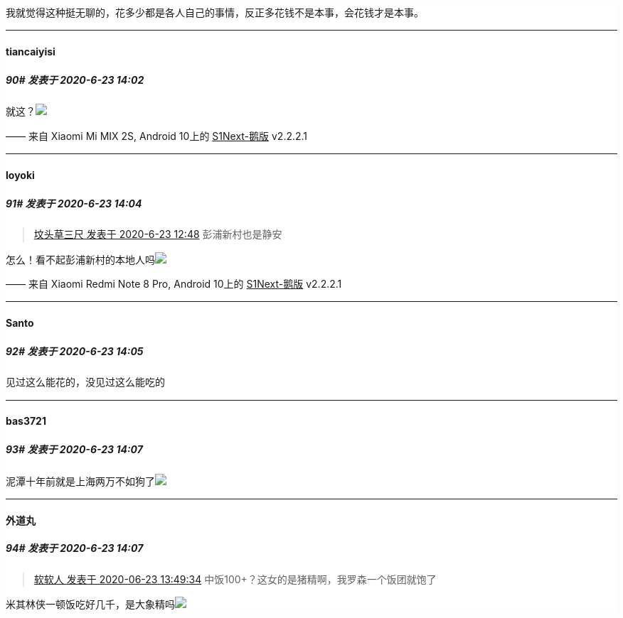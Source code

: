 
我就觉得这种挺无聊的，花多少都是各人自己的事情，反正多花钱不是本事，会花钱才是本事。


-----

####  tiancaiyisi  
##### 90#       发表于 2020-6-23 14:02


就这？<img src="https://static.saraba1st.com/image/smiley/face2017/067.png" referrerpolicy="no-referrer">

—— 来自 Xiaomi Mi MIX 2S, Android 10上的 [S1Next-鹅版](https://github.com/ykrank/S1-Next/releases) v2.2.2.1


-----

####  loyoki  
##### 91#       发表于 2020-6-23 14:04


<blockquote><a href="httphttps://bbs.saraba1st.com/2b/forum.php?mod=redirect&amp;goto=findpost&amp;pid=47917703&amp;ptid=1943578" target="_blank">坟头草三尺 发表于 2020-6-23 12:48</a>
彭浦新村也是静安</blockquote>
怎么！看不起彭浦新村的本地人吗<img src="https://static.saraba1st.com/image/smiley/face2017/067.png" referrerpolicy="no-referrer">

—— 来自 Xiaomi Redmi Note 8 Pro, Android 10上的 [S1Next-鹅版](https://github.com/ykrank/S1-Next/releases) v2.2.2.1


-----

####  Santo  
##### 92#       发表于 2020-6-23 14:05


见过这么能花的，没见过这么能吃的


-----

####  bas3721  
##### 93#       发表于 2020-6-23 14:07


泥潭十年前就是上海两万不如狗了<img src="https://static.saraba1st.com/image/smiley/face2017/068.png" referrerpolicy="no-referrer">


-----

####  外道丸  
##### 94#       发表于 2020-6-23 14:07


<blockquote><a href="httphttps://bbs.saraba1st.com/2b/forum.php?mod=redirect&amp;goto=findpost&amp;pid=47918451&amp;ptid=1943578" target="_blank">软软人 发表于 2020-06-23 13:49:34</a>
中饭100+？这女的是猪精啊，我罗森一个饭团就饱了</blockquote>米其林侠一顿饭吃好几千，是大象精吗<img src="https://static.saraba1st.com/image/smiley/face2017/037.png" referrerpolicy="no-referrer">

